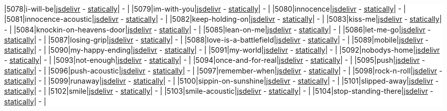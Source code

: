 |5078|i-will-be|[jsdelivr](https://cdn.jsdelivr.net/gh/dbchord/c1-1-3/5001-10000/5001-5500/i-will-be.webp) - [statically](https://cdn.statically.io/gh/dbchord/c1-1-3/i/5001-10000/5001-5500/i-will-be.webp)| - |
|5079|im-with-you|[jsdelivr](https://cdn.jsdelivr.net/gh/dbchord/c1-1-3/5001-10000/5001-5500/im-with-you.webp) - [statically](https://cdn.statically.io/gh/dbchord/c1-1-3/i/5001-10000/5001-5500/im-with-you.webp)| - |
|5080|innocence|[jsdelivr](https://cdn.jsdelivr.net/gh/dbchord/c1-1-3/5001-10000/5001-5500/innocence.webp) - [statically](https://cdn.statically.io/gh/dbchord/c1-1-3/i/5001-10000/5001-5500/innocence.webp)| - |
|5081|innocence-acoustic|[jsdelivr](https://cdn.jsdelivr.net/gh/dbchord/c1-1-3/5001-10000/5001-5500/innocence-acoustic.webp) - [statically](https://cdn.statically.io/gh/dbchord/c1-1-3/i/5001-10000/5001-5500/innocence-acoustic.webp)| - |
|5082|keep-holding-on|[jsdelivr](https://cdn.jsdelivr.net/gh/dbchord/c1-1-3/5001-10000/5001-5500/keep-holding-on.webp) - [statically](https://cdn.statically.io/gh/dbchord/c1-1-3/i/5001-10000/5001-5500/keep-holding-on.webp)| - |
|5083|kiss-me|[jsdelivr](https://cdn.jsdelivr.net/gh/dbchord/c1-1-3/5001-10000/5001-5500/kiss-me.webp) - [statically](https://cdn.statically.io/gh/dbchord/c1-1-3/i/5001-10000/5001-5500/kiss-me.webp)| - |
|5084|knockin-on-heavens-door|[jsdelivr](https://cdn.jsdelivr.net/gh/dbchord/c1-1-3/5001-10000/5001-5500/knockin-on-heavens-door.webp) - [statically](https://cdn.statically.io/gh/dbchord/c1-1-3/i/5001-10000/5001-5500/knockin-on-heavens-door.webp)| - |
|5085|lean-on-me|[jsdelivr](https://cdn.jsdelivr.net/gh/dbchord/c1-1-3/5001-10000/5001-5500/lean-on-me.webp) - [statically](https://cdn.statically.io/gh/dbchord/c1-1-3/i/5001-10000/5001-5500/lean-on-me.webp)| - |
|5086|let-me-go|[jsdelivr](https://cdn.jsdelivr.net/gh/dbchord/c1-1-3/5001-10000/5001-5500/let-me-go.webp) - [statically](https://cdn.statically.io/gh/dbchord/c1-1-3/i/5001-10000/5001-5500/let-me-go.webp)| - |
|5087|losing-grip|[jsdelivr](https://cdn.jsdelivr.net/gh/dbchord/c1-1-3/5001-10000/5001-5500/losing-grip.webp) - [statically](https://cdn.statically.io/gh/dbchord/c1-1-3/i/5001-10000/5001-5500/losing-grip.webp)| - |
|5088|love-is-a-battlefield|[jsdelivr](https://cdn.jsdelivr.net/gh/dbchord/c1-1-3/5001-10000/5001-5500/love-is-a-battlefield.webp) - [statically](https://cdn.statically.io/gh/dbchord/c1-1-3/i/5001-10000/5001-5500/love-is-a-battlefield.webp)| - |
|5089|mobile|[jsdelivr](https://cdn.jsdelivr.net/gh/dbchord/c1-1-3/5001-10000/5001-5500/mobile.webp) - [statically](https://cdn.statically.io/gh/dbchord/c1-1-3/i/5001-10000/5001-5500/mobile.webp)| - |
|5090|my-happy-ending|[jsdelivr](https://cdn.jsdelivr.net/gh/dbchord/c1-1-3/5001-10000/5001-5500/my-happy-ending.webp) - [statically](https://cdn.statically.io/gh/dbchord/c1-1-3/i/5001-10000/5001-5500/my-happy-ending.webp)| - |
|5091|my-world|[jsdelivr](https://cdn.jsdelivr.net/gh/dbchord/c1-1-3/5001-10000/5001-5500/my-world.webp) - [statically](https://cdn.statically.io/gh/dbchord/c1-1-3/i/5001-10000/5001-5500/my-world.webp)| - |
|5092|nobodys-home|[jsdelivr](https://cdn.jsdelivr.net/gh/dbchord/c1-1-3/5001-10000/5001-5500/nobodys-home.webp) - [statically](https://cdn.statically.io/gh/dbchord/c1-1-3/i/5001-10000/5001-5500/nobodys-home.webp)| - |
|5093|not-enough|[jsdelivr](https://cdn.jsdelivr.net/gh/dbchord/c1-1-3/5001-10000/5001-5500/not-enough.webp) - [statically](https://cdn.statically.io/gh/dbchord/c1-1-3/i/5001-10000/5001-5500/not-enough.webp)| - |
|5094|once-and-for-real|[jsdelivr](https://cdn.jsdelivr.net/gh/dbchord/c1-1-3/5001-10000/5001-5500/once-and-for-real.webp) - [statically](https://cdn.statically.io/gh/dbchord/c1-1-3/i/5001-10000/5001-5500/once-and-for-real.webp)| - |
|5095|push|[jsdelivr](https://cdn.jsdelivr.net/gh/dbchord/c1-1-3/5001-10000/5001-5500/push.webp) - [statically](https://cdn.statically.io/gh/dbchord/c1-1-3/i/5001-10000/5001-5500/push.webp)| - |
|5096|push-acoustic|[jsdelivr](https://cdn.jsdelivr.net/gh/dbchord/c1-1-3/5001-10000/5001-5500/push-acoustic.webp) - [statically](https://cdn.statically.io/gh/dbchord/c1-1-3/i/5001-10000/5001-5500/push-acoustic.webp)| - |
|5097|remember-when|[jsdelivr](https://cdn.jsdelivr.net/gh/dbchord/c1-1-3/5001-10000/5001-5500/remember-when.webp) - [statically](https://cdn.statically.io/gh/dbchord/c1-1-3/i/5001-10000/5001-5500/remember-when.webp)| - |
|5098|rock-n-roll|[jsdelivr](https://cdn.jsdelivr.net/gh/dbchord/c1-1-3/5001-10000/5001-5500/rock-n-roll.webp) - [statically](https://cdn.statically.io/gh/dbchord/c1-1-3/i/5001-10000/5001-5500/rock-n-roll.webp)| - |
|5099|runaway|[jsdelivr](https://cdn.jsdelivr.net/gh/dbchord/c1-1-3/5001-10000/5001-5500/runaway.webp) - [statically](https://cdn.statically.io/gh/dbchord/c1-1-3/i/5001-10000/5001-5500/runaway.webp)| - |
|5100|sippin-on-sunshine|[jsdelivr](https://cdn.jsdelivr.net/gh/dbchord/c1-1-3/5001-10000/5001-5500/sippin-on-sunshine.webp) - [statically](https://cdn.statically.io/gh/dbchord/c1-1-3/i/5001-10000/5001-5500/sippin-on-sunshine.webp)| - |
|5101|slipped-away|[jsdelivr](https://cdn.jsdelivr.net/gh/dbchord/c1-1-3/5001-10000/5001-5500/slipped-away.webp) - [statically](https://cdn.statically.io/gh/dbchord/c1-1-3/i/5001-10000/5001-5500/slipped-away.webp)| - |
|5102|smile|[jsdelivr](https://cdn.jsdelivr.net/gh/dbchord/c1-1-3/5001-10000/5001-5500/smile.webp) - [statically](https://cdn.statically.io/gh/dbchord/c1-1-3/i/5001-10000/5001-5500/smile.webp)| - |
|5103|smile-acoustic|[jsdelivr](https://cdn.jsdelivr.net/gh/dbchord/c1-1-3/5001-10000/5001-5500/smile-acoustic.webp) - [statically](https://cdn.statically.io/gh/dbchord/c1-1-3/i/5001-10000/5001-5500/smile-acoustic.webp)| - |
|5104|stop-standing-there|[jsdelivr](https://cdn.jsdelivr.net/gh/dbchord/c1-1-3/5001-10000/5001-5500/stop-standing-there.webp) - [statically](https://cdn.statically.io/gh/dbchord/c1-1-3/i/5001-10000/5001-5500/stop-standing-there.webp)| - |